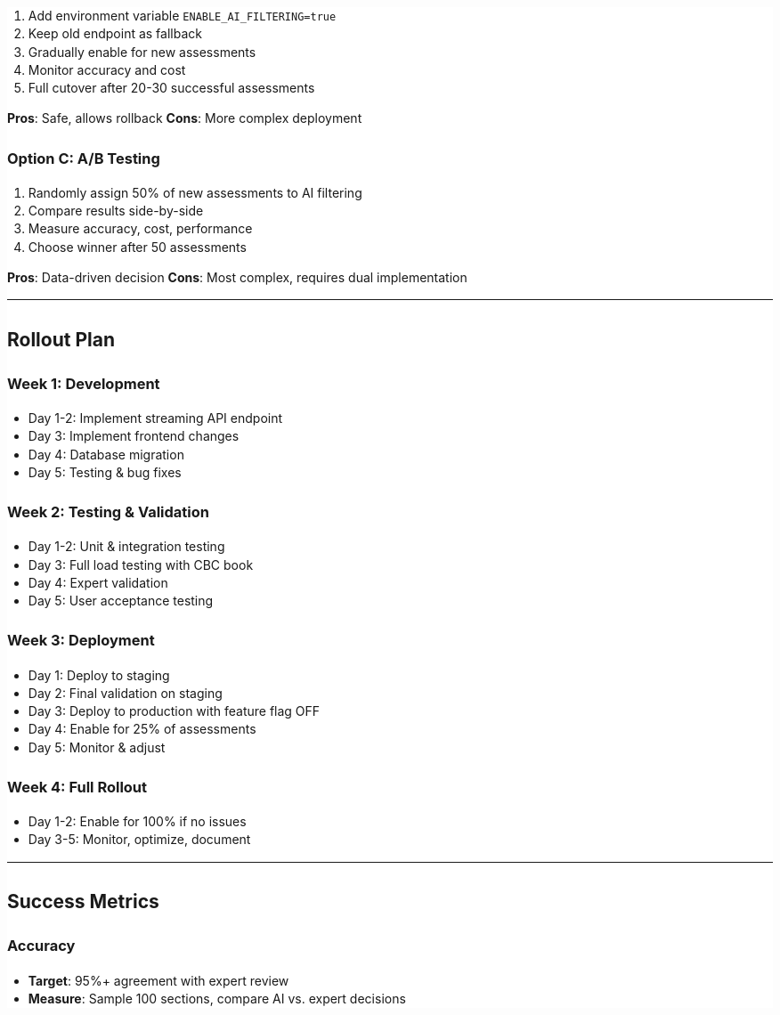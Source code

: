 1. Add environment variable `ENABLE_AI_FILTERING=true`
2. Keep old endpoint as fallback
3. Gradually enable for new assessments
4. Monitor accuracy and cost
5. Full cutover after 20-30 successful assessments

**Pros**: Safe, allows rollback
**Cons**: More complex deployment

### Option C: A/B Testing

1. Randomly assign 50% of new assessments to AI filtering
2. Compare results side-by-side
3. Measure accuracy, cost, performance
4. Choose winner after 50 assessments

**Pros**: Data-driven decision
**Cons**: Most complex, requires dual implementation

---

## Rollout Plan

### Week 1: Development
- Day 1-2: Implement streaming API endpoint
- Day 3: Implement frontend changes
- Day 4: Database migration
- Day 5: Testing & bug fixes

### Week 2: Testing & Validation
- Day 1-2: Unit & integration testing
- Day 3: Full load testing with CBC book
- Day 4: Expert validation
- Day 5: User acceptance testing

### Week 3: Deployment
- Day 1: Deploy to staging
- Day 2: Final validation on staging
- Day 3: Deploy to production with feature flag OFF
- Day 4: Enable for 25% of assessments
- Day 5: Monitor & adjust

### Week 4: Full Rollout
- Day 1-2: Enable for 100% if no issues
- Day 3-5: Monitor, optimize, document

---

## Success Metrics

### Accuracy
- **Target**: 95%+ agreement with expert review
- **Measure**: Sample 100 sections, compare AI vs. expert decisions
